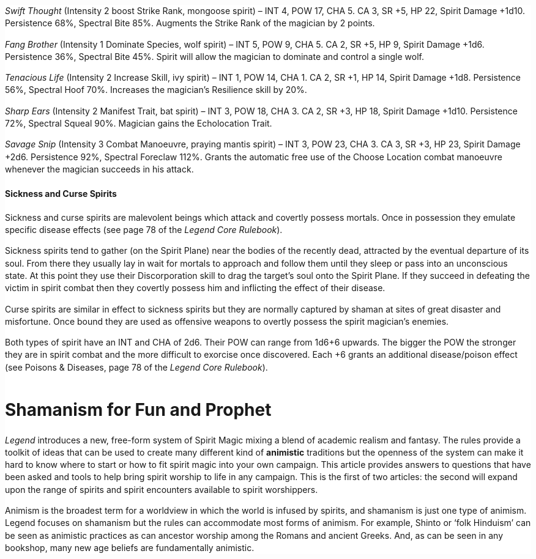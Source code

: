 *Swift Thought* (Intensity 2 boost Strike Rank, mongoose spirit) – INT 4, POW 17, CHA 5. CA 3, SR +5, HP 22, Spirit Damage +1d10. Persistence 68%, Spectral Bite 85%. Augments the Strike Rank of the magician by 2 points.

*Fang Brother* (Intensity 1 Dominate Species, wolf spirit) – INT 5, POW 9, CHA 5. CA 2, SR +5, HP 9, Spirit Damage +1d6. Persistence 36%, Spectral Bite 45%. Spirit will allow the magician to dominate and control a single wolf.

*Tenacious Life* (Intensity 2 Increase Skill, ivy spirit) – INT 1, POW 14, CHA 1. CA 2, SR +1, HP 14, Spirit Damage +1d8. Persistence 56%, Spectral Hoof 70%. Increases the magician’s Resilience skill by 20%.

*Sharp Ears* (Intensity 2 Manifest Trait, bat spirit) – INT 3, POW 18, CHA 3. CA 2, SR +3, HP 18, Spirit Damage +1d10. Persistence 72%, Spectral Squeal 90%. Magician gains the Echolocation Trait.

*Savage Snip* (Intensity 3 Combat Manoeuvre, praying mantis spirit) – INT 3, POW 23, CHA 3. CA 3, SR +3, HP 23, Spirit Damage +2d6. Persistence 92%, Spectral Foreclaw 112%. Grants the automatic free use of the Choose Location combat manoeuvre whenever the magician succeeds in his attack.

#### Sickness and Curse Spirits

Sickness and curse spirits are malevolent beings which attack and covertly possess mortals. Once in possession they emulate specific disease effects (see page 78 of the *Legend Core Rulebook*).

Sickness spirits tend to gather (on the Spirit Plane) near the bodies of the recently dead, attracted by the eventual departure of its soul. From there they usually lay in wait for mortals to approach and follow them until they sleep or pass into an unconscious state. At this point they use their Discorporation skill to drag the target’s soul onto the Spirit Plane. If they succeed in defeating the victim in spirit combat then they covertly possess him and inflicting the effect of their disease.

Curse spirits are similar in effect to sickness spirits but they are normally captured by shaman at sites of great disaster and misfortune. Once bound they are used as offensive weapons to overtly possess the spirit magician’s enemies.

Both types of spirit have an INT and CHA of 2d6. Their POW can range from 1d6+6 upwards. The bigger the POW the stronger they are in spirit combat and the more difficult to exorcise once discovered. Each +6 grants an additional disease/poison effect (see Poisons & Diseases, page 78 of the *Legend Core Rulebook*).

# Shamanism for Fun and Prophet

*Legend* introduces a new, free-form system of Spirit Magic mixing a blend of academic realism and fantasy. The rules provide a toolkit of ideas that can be used to create many different kind of **animistic** traditions but the openness of the system can make it hard to know where to start or how to fit spirit magic into your own campaign. This article provides answers to questions that have been asked and tools to help bring spirit worship to life in any campaign. This is the first of two articles: the second will expand upon the range of spirits and spirit encounters available to spirit worshippers.

Animism is the broadest term for a worldview in which the world is infused by spirits, and shamanism is just one type of animism. Legend focuses on shamanism but the rules can accommodate most forms of animism. For example, Shinto or ‘folk Hinduism’ can be seen as animistic practices as can ancestor worship among the Romans and ancient Greeks. And, as can be seen in any bookshop, many new age beliefs are fundamentally animistic.
